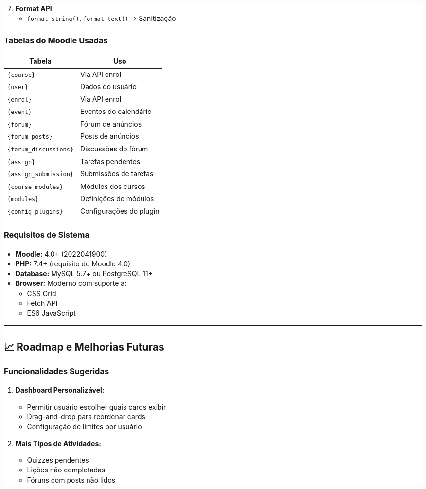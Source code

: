 7. **Format API:**
   - `format_string()`, `format_text()` → Sanitização

### Tabelas do Moodle Usadas

| Tabela | Uso |
|--------|-----|
| `{course}` | Via API enrol |
| `{user}` | Dados do usuário |
| `{enrol}` | Via API enrol |
| `{event}` | Eventos do calendário |
| `{forum}` | Fórum de anúncios |
| `{forum_posts}` | Posts de anúncios |
| `{forum_discussions}` | Discussões do fórum |
| `{assign}` | Tarefas pendentes |
| `{assign_submission}` | Submissões de tarefas |
| `{course_modules}` | Módulos dos cursos |
| `{modules}` | Definições de módulos |
| `{config_plugins}` | Configurações do plugin |

### Requisitos de Sistema

- **Moodle:** 4.0+ (2022041900)
- **PHP:** 7.4+ (requisito do Moodle 4.0)
- **Database:** MySQL 5.7+ ou PostgreSQL 11+
- **Browser:** Moderno com suporte a:
  - CSS Grid
  - Fetch API
  - ES6 JavaScript

---

## 📈 Roadmap e Melhorias Futuras

### Funcionalidades Sugeridas

1. **Dashboard Personalizável:**
   - Permitir usuário escolher quais cards exibir
   - Drag-and-drop para reordenar cards
   - Configuração de limites por usuário

2. **Mais Tipos de Atividades:**
   - Quizzes pendentes
   - Lições não completadas
   - Fóruns com posts não lidos

